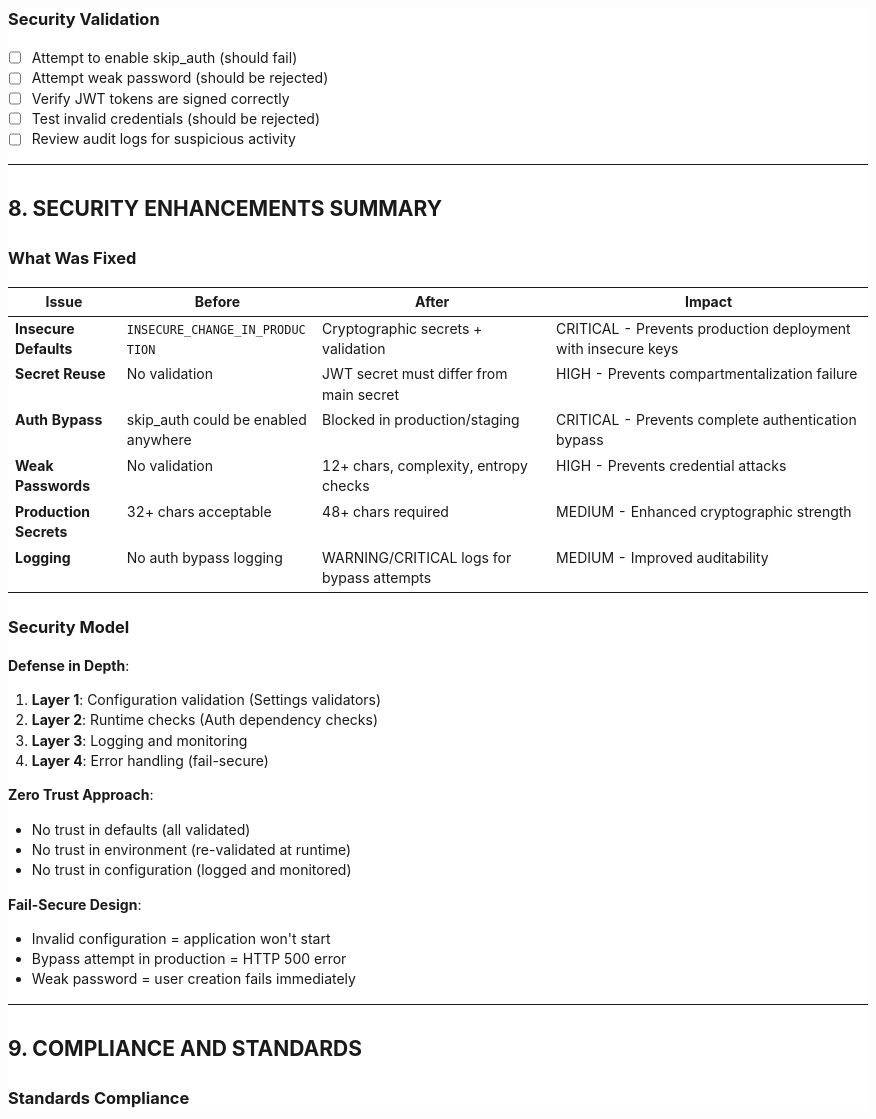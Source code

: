 ### Security Validation

- [ ] Attempt to enable skip_auth (should fail)
- [ ] Attempt weak password (should be rejected)
- [ ] Verify JWT tokens are signed correctly
- [ ] Test invalid credentials (should be rejected)
- [ ] Review audit logs for suspicious activity

---

## 8. SECURITY ENHANCEMENTS SUMMARY

### What Was Fixed

| Issue | Before | After | Impact |
|-------|--------|-------|---------|
| **Insecure Defaults** | `INSECURE_CHANGE_IN_PRODUCTION` | Cryptographic secrets + validation | CRITICAL - Prevents production deployment with insecure keys |
| **Secret Reuse** | No validation | JWT secret must differ from main secret | HIGH - Prevents compartmentalization failure |
| **Auth Bypass** | skip_auth could be enabled anywhere | Blocked in production/staging | CRITICAL - Prevents complete authentication bypass |
| **Weak Passwords** | No validation | 12+ chars, complexity, entropy checks | HIGH - Prevents credential attacks |
| **Production Secrets** | 32+ chars acceptable | 48+ chars required | MEDIUM - Enhanced cryptographic strength |
| **Logging** | No auth bypass logging | WARNING/CRITICAL logs for bypass attempts | MEDIUM - Improved auditability |

### Security Model

**Defense in Depth**:
1. **Layer 1**: Configuration validation (Settings validators)
2. **Layer 2**: Runtime checks (Auth dependency checks)
3. **Layer 3**: Logging and monitoring
4. **Layer 4**: Error handling (fail-secure)

**Zero Trust Approach**:
- No trust in defaults (all validated)
- No trust in environment (re-validated at runtime)
- No trust in configuration (logged and monitored)

**Fail-Secure Design**:
- Invalid configuration = application won't start
- Bypass attempt in production = HTTP 500 error
- Weak password = user creation fails immediately

---

## 9. COMPLIANCE AND STANDARDS

### Standards Compliance

